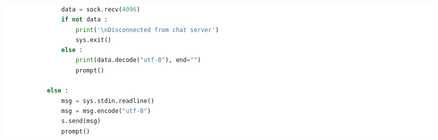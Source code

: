 ```python
                data = sock.recv(4096)
                if not data :
                    print('\nDisconnected from chat server')
                    sys.exit()
                else :
                    print(data.decode("utf-8"), end="")
                    prompt()
             
            else :
                msg = sys.stdin.readline()
                msg = msg.encode("utf-8")
                s.send(msg)
                prompt()
```